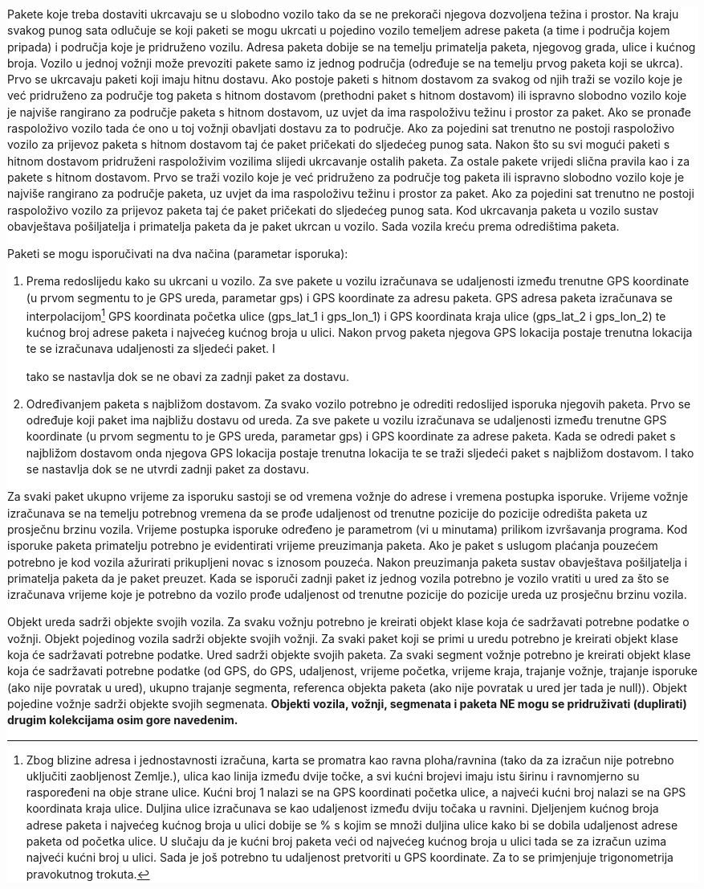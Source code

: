 Pakete koje treba dostaviti ukrcavaju se u slobodno vozilo tako da se ne prekorači njegova dozvoljena težina i prostor. Na kraju svakog punog sata odlučuje se koji paketi se mogu ukrcati u pojedino vozilo temeljem adrese paketa (a time i područja kojem pripada) i područja koje je pridruženo vozilu. Adresa paketa dobije se na temelju primatelja paketa, njegovog grada, ulice i kućnog broja. Vozilo u jednoj vožnji može prevoziti pakete samo iz jednog područja (određuje se na temelju prvog paketa koji se ukrca). Prvo se ukrcavaju paketi koji imaju hitnu dostavu. Ako postoje paketi s hitnom dostavom za svakog od njih traži se vozilo koje je već pridruženo za područje tog paketa s hitnom dostavom (prethodni paket s hitnom dostavom) ili ispravno slobodno vozilo  koje  je  najviše  rangirano  za  područje  paketa  s  hitnom  dostavom,  uz  uvjet  da  ima raspoloživu težinu i prostor za paket. Ako se pronađe raspoloživo vozilo tada će ono u toj vožnji obavljati dostavu za to područje. Ako za pojedini sat trenutno ne postoji raspoloživo vozilo za prijevoz paketa s hitnom dostavom  taj će paket pričekati do sljedećeg punog sata. Nakon što su svi mogući paketi s hitnom dostavom pridruženi raspoloživim vozilima slijedi ukrcavanje ostalih paketa. Za ostale pakete vrijedi slična pravila kao i za pakete s hitnom dostavom. Prvo se traži vozilo koje je već pridruženo za područje tog paketa ili ispravno slobodno vozilo koje je najviše rangirano za područje paketa, uz uvjet da ima raspoloživu težinu i prostor za paket. Ako za pojedini sat trenutno ne postoji raspoloživo vozilo za prijevoz paketa taj će paket pričekati do sljedećeg punog sata. Kod ukrcavanja paketa u vozilo sustav obavještava pošiljatelja i primatelja paketa da je paket ukrcan u vozilo. Sada vozila kreću prema odredištima paketa. 

Paketi se mogu isporučivati na dva načina (parametar isporuka):  

1. Prema redoslijedu kako su ukrcani u vozilo. Za sve pakete u vozilu izračunava se udaljenosti između trenutne GPS koordinate (u prvom segmentu to je GPS ureda, parametar  gps)  i  GPS  koordinate  za  adresu  paketa.  GPS  adresa  paketa izračunava  se  interpolacijom[^1]  GPS  koordinata  početka  ulice  (gps\_lat\_1  i gps\_lon\_1) i GPS koordinata kraja ulice (gps\_lat\_2 i gps\_lon\_2) te kućnog broj adrese paketa i najvećeg kućnog broja u ulici. Nakon prvog paketa njegova GPS lokacija postaje trenutna lokacija te se izračunava udaljenosti za sljedeći paket. I 

   tako se nastavlja dok se ne obavi za zadnji paket za dostavu. 

2. Određivanjem paketa s najbližom dostavom. Za svako vozilo potrebno je odrediti redoslijed isporuka njegovih paketa. Prvo se određuje koji paket ima najbližu dostavu od  ureda.  Za  sve pakete  u vozilu  izračunava se udaljenosti  između trenutne GPS koordinate (u prvom segmentu to je GPS ureda, parametar gps) i GPS koordinate za adrese paketa. Kada se odredi paket s najbližom dostavom onda njegova GPS lokacija postaje trenutna lokacija te se traži sljedeći paket s najbližom dostavom. I tako se nastavlja dok se ne utvrdi zadnji paket za dostavu. 

Za svaki paket ukupno vrijeme za isporuku sastoji se od vremena vožnje do adrese i vremena postupka isporuke. Vrijeme vožnje izračunava se na temelju potrebnog vremena da se prođe udaljenost od trenutne pozicije do pozicije odredišta paketa uz prosječnu brzinu vozila. Vrijeme postupka isporuke određeno je parametrom (vi u minutama) prilikom izvršavanja programa. Kod isporuke paketa primatelju potrebno je evidentirati vrijeme preuzimanja paketa. Ako je paket s uslugom plaćanja pouzećem potrebno je kod vozila ažurirati prikupljeni novac s iznosom pouzeća. Nakon preuzimanja paketa sustav obavještava pošiljatelja i primatelja paketa da je paket preuzet. Kada se isporuči zadnji paket iz jednog vozila potrebno je vozilo vratiti u ured za što se izračunava vrijeme koje je potrebno da vozilo prođe udaljenost od trenutne pozicije do pozicije ureda uz prosječnu brzinu vozila.  

Objekt ureda sadrži objekte svojih vozila. Za svaku vožnju potrebno je kreirati objekt klase koja će sadržavati potrebne podatke o vožnji. Objekt pojedinog vozila sadrži objekte svojih vožnji. Za svaki paket koji se primi u uredu potrebno je kreirati objekt klase koja će sadržavati potrebne podatke. Ured sadrži objekte svojih paketa. Za svaki segment vožnje potrebno je kreirati objekt klase koja će sadržavati potrebne podatke (od GPS, do GPS, udaljenost, vrijeme početka, vrijeme kraja, trajanje vožnje, trajanje isporuke (ako nije povratak u ured), ukupno trajanje segmenta, referenca objekta paketa (ako nije povratak u ured jer tada je null)). Objekt pojedine vožnje sadrži objekte svojih segmenata. **Objekti vozila, vožnji, segmenata i paketa NE mogu se pridruživati (duplirati) drugim kolekcijama osim gore navedenim.**  


[^1]: Zbog blizine adresa i jednostavnosti izračuna, karta se promatra kao ravna ploha/ravnina (tako da za izračun nije potrebno uključiti zaobljenost Zemlje.), ulica kao linija između dvije točke, a svi kućni brojevi imaju istu širinu i ravnomjerno su raspoređeni na obje strane ulice. Kućni broj 1 nalazi se na GPS koordinati početka ulice, a najveći kućni broj nalazi se na GPS koordinata kraja ulice. Duljina ulice izračunava se kao udaljenost između dviju točaka u ravnini. Djeljenjem kućnog broja adrese paketa i najvećeg kućnog broja u ulici dobije se % s kojim se množi duljina ulice kako bi se dobila udaljenost adrese paketa od početka ulice. U slučaju da je kućni broj paketa veći od najvećeg kućnog broja u ulici tada se za izračun uzima najveći kućni broj u ulici. Sada je još potrebno tu udaljenost pretvoriti u GPS koordinate. Za to se primjenjuje trigonometrija pravokutnog trokuta. 